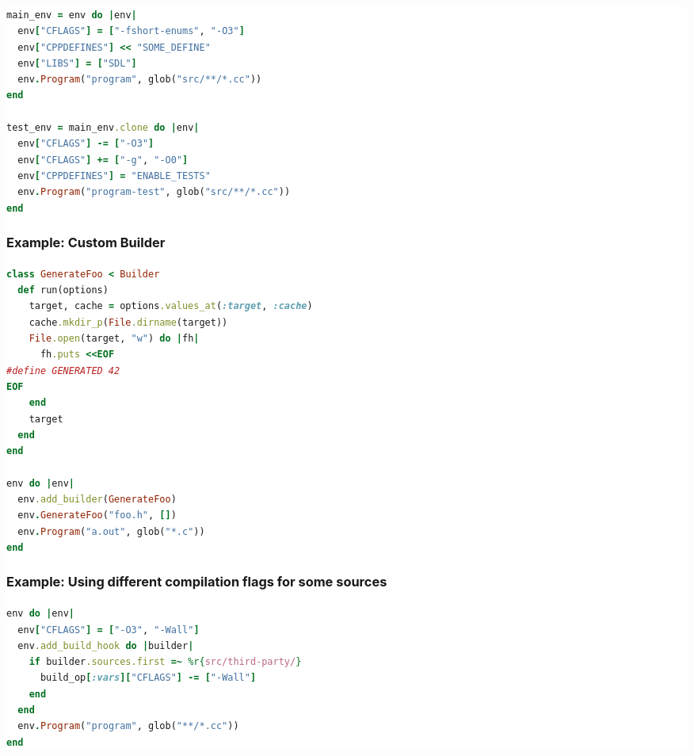 ```ruby
main_env = env do |env|
  env["CFLAGS"] = ["-fshort-enums", "-O3"]
  env["CPPDEFINES"] << "SOME_DEFINE"
  env["LIBS"] = ["SDL"]
  env.Program("program", glob("src/**/*.cc"))
end

test_env = main_env.clone do |env|
  env["CFLAGS"] -= ["-O3"]
  env["CFLAGS"] += ["-g", "-O0"]
  env["CPPDEFINES"] = "ENABLE_TESTS"
  env.Program("program-test", glob("src/**/*.cc"))
end
```

### Example: Custom Builder

```ruby
class GenerateFoo < Builder
  def run(options)
    target, cache = options.values_at(:target, :cache)
    cache.mkdir_p(File.dirname(target))
    File.open(target, "w") do |fh|
      fh.puts <<EOF
#define GENERATED 42
EOF
    end
    target
  end
end

env do |env|
  env.add_builder(GenerateFoo)
  env.GenerateFoo("foo.h", [])
  env.Program("a.out", glob("*.c"))
end
```

### Example: Using different compilation flags for some sources

```ruby
env do |env|
  env["CFLAGS"] = ["-O3", "-Wall"]
  env.add_build_hook do |builder|
    if builder.sources.first =~ %r{src/third-party/}
      build_op[:vars]["CFLAGS"] -= ["-Wall"]
    end
  end
  env.Program("program", glob("**/*.cc"))
end
```
